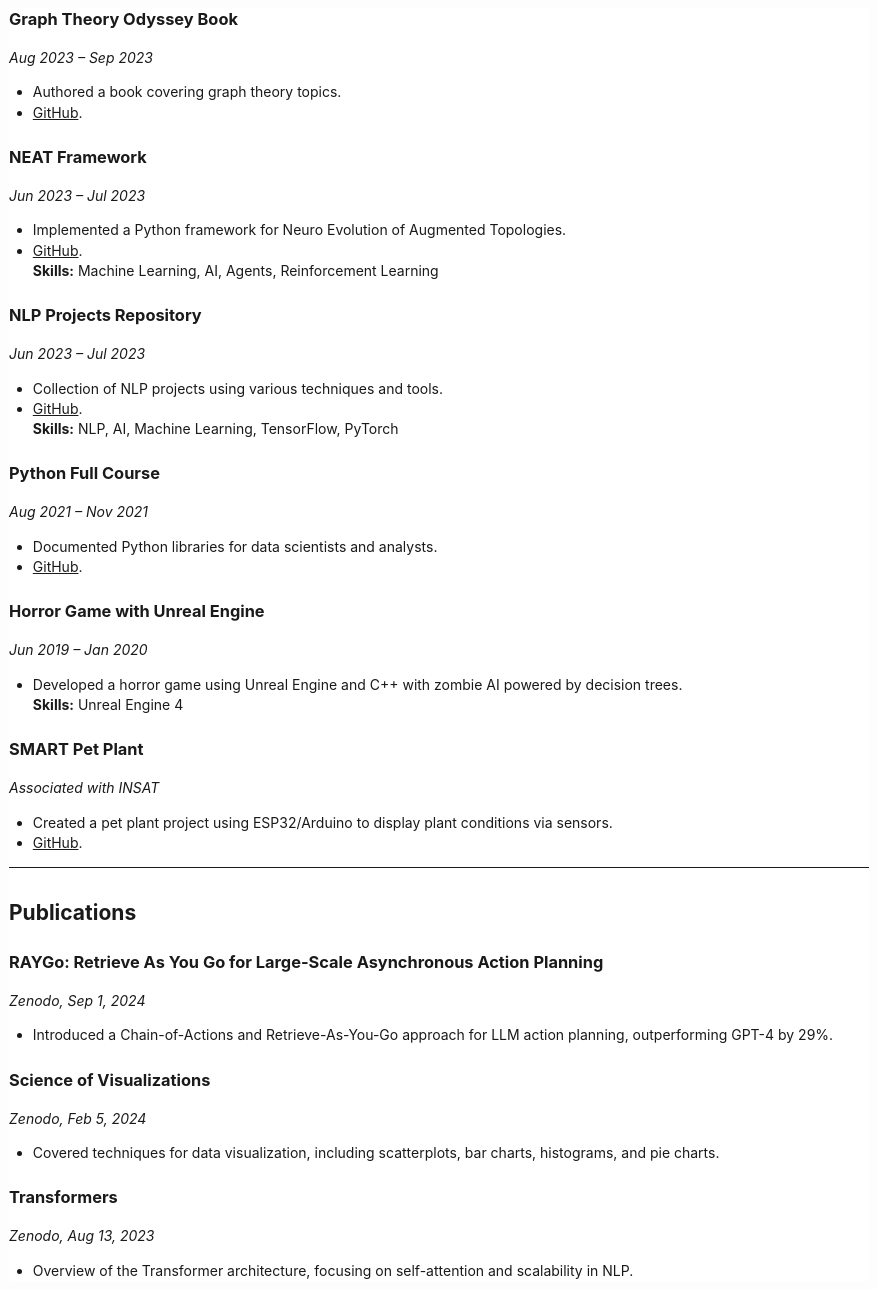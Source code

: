 ### Graph Theory Odyssey Book
*Aug 2023 – Sep 2023*  
- Authored a book covering graph theory topics.  
- [GitHub](https://github.com/Iheb-404notfound/Graph-Theory).  

### NEAT Framework
*Jun 2023 – Jul 2023*  
- Implemented a Python framework for Neuro Evolution of Augmented Topologies.  
- [GitHub](https://github.com/Iheb-404notfound/NEAT).  
**Skills:** Machine Learning, AI, Agents, Reinforcement Learning

### NLP Projects Repository
*Jun 2023 – Jul 2023*  
- Collection of NLP projects using various techniques and tools.  
- [GitHub](https://github.com/Iheb-404notfound/Some-NLP-Work).  
**Skills:** NLP, AI, Machine Learning, TensorFlow, PyTorch

### Python Full Course
*Aug 2021 – Nov 2021*  
- Documented Python libraries for data scientists and analysts.  
- [GitHub](https://github.com/Iheb-404notfound/Scratch-Python-Course).  

### Horror Game with Unreal Engine
*Jun 2019 – Jan 2020*  
- Developed a horror game using Unreal Engine and C++ with zombie AI powered by decision trees.  
**Skills:** Unreal Engine 4

### SMART Pet Plant
*Associated with INSAT*  
- Created a pet plant project using ESP32/Arduino to display plant conditions via sensors.  
- [GitHub](https://github.com/Iheb-404notfound/smart-pet-plant).  

---

## Publications

### RAYGo: Retrieve As You Go for Large-Scale Asynchronous Action Planning
*Zenodo, Sep 1, 2024*  
- Introduced a Chain-of-Actions and Retrieve-As-You-Go approach for LLM action planning, outperforming GPT-4 by 29%.  

### Science of Visualizations
*Zenodo, Feb 5, 2024*  
- Covered techniques for data visualization, including scatterplots, bar charts, histograms, and pie charts.  

### Transformers
*Zenodo, Aug 13, 2023*  
- Overview of the Transformer architecture, focusing on self-attention and scalability in NLP.  
